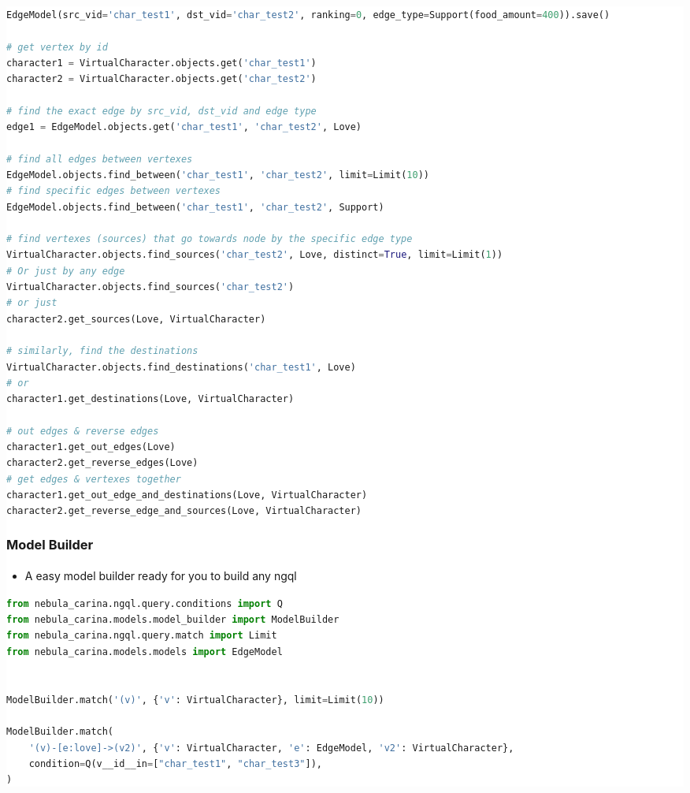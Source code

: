 ```python
EdgeModel(src_vid='char_test1', dst_vid='char_test2', ranking=0, edge_type=Support(food_amount=400)).save()

# get vertex by id
character1 = VirtualCharacter.objects.get('char_test1')
character2 = VirtualCharacter.objects.get('char_test2')

# find the exact edge by src_vid, dst_vid and edge type
edge1 = EdgeModel.objects.get('char_test1', 'char_test2', Love)

# find all edges between vertexes
EdgeModel.objects.find_between('char_test1', 'char_test2', limit=Limit(10))
# find specific edges between vertexes
EdgeModel.objects.find_between('char_test1', 'char_test2', Support)

# find vertexes (sources) that go towards node by the specific edge type
VirtualCharacter.objects.find_sources('char_test2', Love, distinct=True, limit=Limit(1))
# Or just by any edge
VirtualCharacter.objects.find_sources('char_test2')
# or just
character2.get_sources(Love, VirtualCharacter)

# similarly, find the destinations
VirtualCharacter.objects.find_destinations('char_test1', Love)
# or
character1.get_destinations(Love, VirtualCharacter)

# out edges & reverse edges
character1.get_out_edges(Love)
character2.get_reverse_edges(Love)
# get edges & vertexes together
character1.get_out_edge_and_destinations(Love, VirtualCharacter)
character2.get_reverse_edge_and_sources(Love, VirtualCharacter)
```

### Model Builder
* A easy model builder ready for you to build any ngql
```python
from nebula_carina.ngql.query.conditions import Q
from nebula_carina.models.model_builder import ModelBuilder
from nebula_carina.ngql.query.match import Limit
from nebula_carina.models.models import EdgeModel


ModelBuilder.match('(v)', {'v': VirtualCharacter}, limit=Limit(10))

ModelBuilder.match(
    '(v)-[e:love]->(v2)', {'v': VirtualCharacter, 'e': EdgeModel, 'v2': VirtualCharacter},
    condition=Q(v__id__in=["char_test1", "char_test3"]),
)
```
